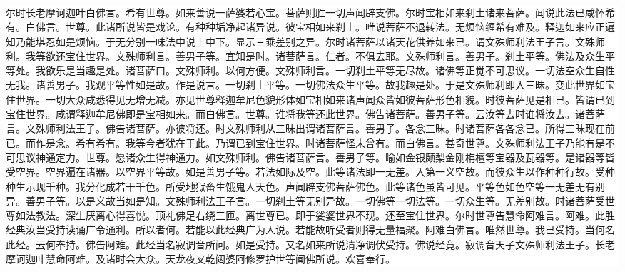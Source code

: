 尔时长老摩诃迦叶白佛言。希有世尊。如来善说一萨婆若心宝。菩萨则胜一切声闻辟支佛。尔时宝相如来刹土诸来菩萨。闻说此法已咸怀希有。白佛言。世尊。此诸所说皆是戏论。有种种垢净起诸异说。彼宝相如来刹土。唯说菩萨不退转法。无烦恼缠希有难及。释迦如来应正遍知乃能堪忍如是烦恼。于无分别一味法中说上中下。显示三乘差别之异。尔时诸菩萨以诸天花供养如来已。谓文殊师利法王子言。文殊师利。我等欲还宝住世界。文殊师利言。善男子等。宜知是时。诸菩萨言。仁者。不俱去耶。文殊师利言。善男子。刹土平等。佛法及众生平等处。我欲乐是当趣是处。诸菩萨曰。文殊师利。以何方便。文殊师利言。一切刹土平等无尽故。诸佛等正觉不可思议。一切法空众生自性无我。诸善男子。我观平等性如是故。作是说言。一切刹土平等。一切佛法众生平等。故我趣是处。于是文殊师利即入三昧。变此世界如宝住世界。一切大众咸悉得见无增无减。亦见世尊释迦牟尼色貌形体如宝相如来诸声闻众皆如彼菩萨形色相貌。时彼菩萨见是相已。皆谓已到宝住世界。咸谓释迦牟尼佛即是宝相如来。而白佛言。世尊。谁将我等还此世界。佛告诸菩萨。善男子等。云汝等去时谁将汝去。诸菩萨言。文殊师利法王子。佛告诸菩萨。亦彼将还。时文殊师利从三昧出谓诸菩萨言。善男子。各念三昧。时诸菩萨各各念已。所得三昧现在前已。而作是念。希有希有。我等今者犹在于此。乃谓已到宝住世界。时诸菩萨怪未曾有。而白佛言。甚奇世尊。文殊师利法王子乃能有是不可思议神通定力。世尊。愿诸众生得神通力。如文殊师利。佛告诸菩萨言。善男子等。喻如金银颇梨金刚栴檀等宝器及瓦器等。是诸器等皆受空界。空界遍在诸器。以空界平等故。如是善男子等。若法如际及空。此等诸法即一无差。入第一义空故。而彼众生以作种种行故。受种种生示现千种。我分化成若干千色。所受地狱畜生饿鬼人天色。声闻辟支佛菩萨佛色。此等诸色虽皆可见。平等色如色空等一无差无有别异。善男子等。以是义故当如是知。文殊师利法王子言。一切刹土等无别异故。一切佛等一切法等。一切众生等。无差别故。时诸菩萨受世尊如法教法。深生厌离心得喜悦。顶礼佛足右绕三匝。离世尊已。即于娑婆世界不现。还至宝住世界。尔时世尊告慧命阿难言。阿难。此胜经典汝当受持读诵广令通利。所以者何。若能以此经典广为人说。若能故听受者则得无量福聚。阿难白佛言。唯然世尊。我已受持。当何名此经。云何奉持。佛告阿难。此经当名寂调音所问。如是受持。又名如来所说清净调伏受持。佛说经竟。寂调音天子文殊师利法王子。长老摩诃迦叶慧命阿难。及诸时会大众。天龙夜叉乾闼婆阿修罗护世等闻佛所说。欢喜奉行。  
